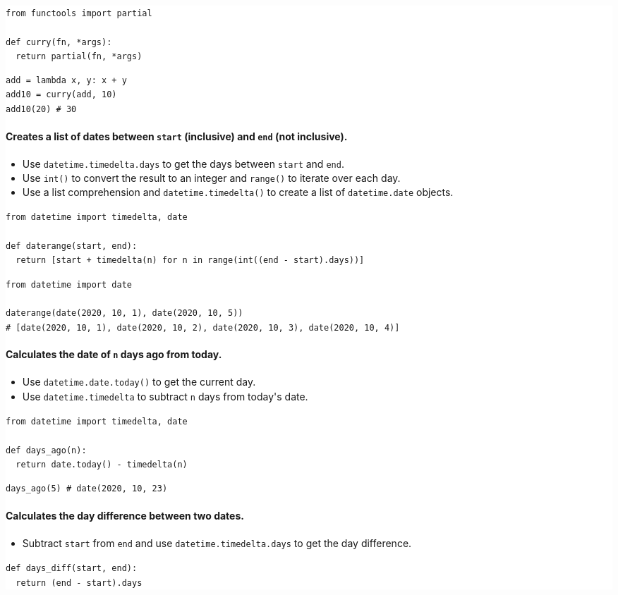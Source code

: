 ```pythonthon
from functools import partial

def curry(fn, *args):
  return partial(fn, *args)
```

```pythonthon
add = lambda x, y: x + y
add10 = curry(add, 10)
add10(20) # 30
```

#### Creates a list of dates between `start` \(inclusive\) and `end` \(not inclusive\).

* Use `datetime.timedelta.days` to get the days between `start` and `end`.
* Use `int()` to convert the result to an integer and `range()` to iterate over each day.
* Use a list comprehension and `datetime.timedelta()` to create a list of `datetime.date` objects.

```pythonthon
from datetime import timedelta, date

def daterange(start, end):
  return [start + timedelta(n) for n in range(int((end - start).days))]
```

```pythonthon
from datetime import date

daterange(date(2020, 10, 1), date(2020, 10, 5))
# [date(2020, 10, 1), date(2020, 10, 2), date(2020, 10, 3), date(2020, 10, 4)]
```

#### Calculates the date of `n` days ago from today.

* Use `datetime.date.today()` to get the current day.
* Use `datetime.timedelta` to subtract `n` days from today's date.

```pythonthon
from datetime import timedelta, date

def days_ago(n):
  return date.today() - timedelta(n)
```

```pythonthon
days_ago(5) # date(2020, 10, 23)
```

#### Calculates the day difference between two dates.

* Subtract `start` from `end` and use `datetime.timedelta.days` to get the day difference.

```pythonthon
def days_diff(start, end):
  return (end - start).days
```
